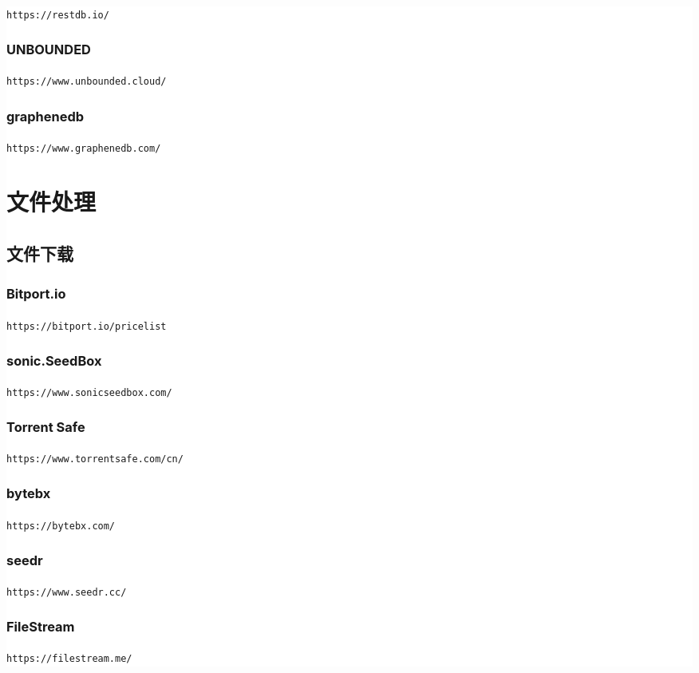 ```
https://restdb.io/
```

### UNBOUNDED

```
https://www.unbounded.cloud/
```

### graphenedb

```
https://www.graphenedb.com/
```

# 文件处理

## 文件下载

### Bitport.io

```
https://bitport.io/pricelist
```

### sonic.SeedBox

```
https://www.sonicseedbox.com/
```

### Torrent Safe

```
https://www.torrentsafe.com/cn/
```

### bytebx

```
https://bytebx.com/
```

### seedr

```
https://www.seedr.cc/
```

### FileStream

```
https://filestream.me/
```
